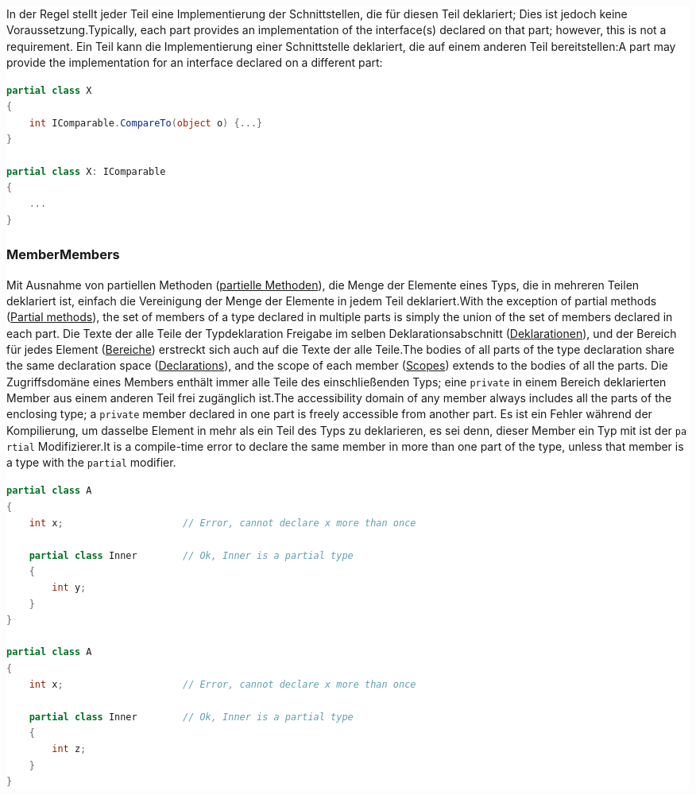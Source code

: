 <span data-ttu-id="a1b1b-347">In der Regel stellt jeder Teil eine Implementierung der Schnittstellen, die für diesen Teil deklariert; Dies ist jedoch keine Voraussetzung.</span><span class="sxs-lookup"><span data-stu-id="a1b1b-347">Typically, each part provides an implementation of the interface(s) declared on that part; however, this is not a requirement.</span></span> <span data-ttu-id="a1b1b-348">Ein Teil kann die Implementierung einer Schnittstelle deklariert, die auf einem anderen Teil bereitstellen:</span><span class="sxs-lookup"><span data-stu-id="a1b1b-348">A part may provide the implementation for an interface declared on a different part:</span></span>
```csharp
partial class X
{
    int IComparable.CompareTo(object o) {...}
}

partial class X: IComparable
{
    ...
}
```

### <a name="members"></a><span data-ttu-id="a1b1b-349">Member</span><span class="sxs-lookup"><span data-stu-id="a1b1b-349">Members</span></span>

<span data-ttu-id="a1b1b-350">Mit Ausnahme von partiellen Methoden ([partielle Methoden](classes.md#partial-methods)), die Menge der Elemente eines Typs, die in mehreren Teilen deklariert ist, einfach die Vereinigung der Menge der Elemente in jedem Teil deklariert.</span><span class="sxs-lookup"><span data-stu-id="a1b1b-350">With the exception of partial methods ([Partial methods](classes.md#partial-methods)), the set of members of a type declared in multiple parts is simply the union of the set of members declared in each part.</span></span> <span data-ttu-id="a1b1b-351">Die Texte der alle Teile der Typdeklaration Freigabe im selben Deklarationsabschnitt ([Deklarationen](basic-concepts.md#declarations)), und der Bereich für jedes Element ([Bereiche](basic-concepts.md#scopes)) erstreckt sich auch auf die Texte der alle Teile.</span><span class="sxs-lookup"><span data-stu-id="a1b1b-351">The bodies of all parts of the type declaration share the same declaration space ([Declarations](basic-concepts.md#declarations)), and the scope of each member ([Scopes](basic-concepts.md#scopes)) extends to the bodies of all the parts.</span></span> <span data-ttu-id="a1b1b-352">Die Zugriffsdomäne eines Members enthält immer alle Teile des einschließenden Typs; eine `private` in einem Bereich deklarierten Member aus einem anderen Teil frei zugänglich ist.</span><span class="sxs-lookup"><span data-stu-id="a1b1b-352">The accessibility domain of any member always includes all the parts of the enclosing type; a `private` member declared in one part is freely accessible from another part.</span></span> <span data-ttu-id="a1b1b-353">Es ist ein Fehler während der Kompilierung, um dasselbe Element in mehr als ein Teil des Typs zu deklarieren, es sei denn, dieser Member ein Typ mit ist der `partial` Modifizierer.</span><span class="sxs-lookup"><span data-stu-id="a1b1b-353">It is a compile-time error to declare the same member in more than one part of the type, unless that member is a type with the `partial` modifier.</span></span>

```csharp
partial class A
{
    int x;                     // Error, cannot declare x more than once

    partial class Inner        // Ok, Inner is a partial type
    {
        int y;
    }
}

partial class A
{
    int x;                     // Error, cannot declare x more than once

    partial class Inner        // Ok, Inner is a partial type
    {
        int z;
    }
}
```